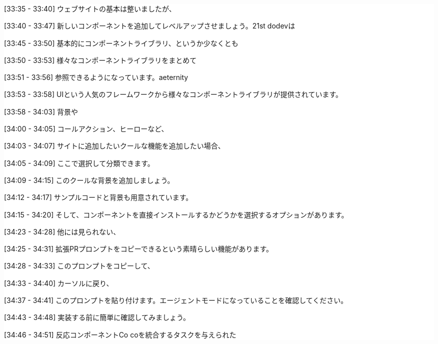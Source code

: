 [33:35 - 33:40]
ウェブサイトの基本は整いましたが、

[33:40 - 33:47]
新しいコンポーネントを追加してレベルアップさせましょう。21st dodevは

[33:45 - 33:50]
基本的にコンポーネントライブラリ、というか少なくとも

[33:50 - 33:53]
様々なコンポーネントライブラリをまとめて

[33:51 - 33:56]
参照できるようになっています。aeternity

[33:53 - 33:58]
UIという人気のフレームワークから様々なコンポーネントライブラリが提供されています。

[33:58 - 34:03]
背景や

[34:00 - 34:05]
コールアクション、ヒーローなど、

[34:03 - 34:07]
サイトに追加したいクールな機能を追加したい場合、

[34:05 - 34:09]
ここで選択して分類できます。

[34:09 - 34:15]
このクールな背景を追加しましょう。

[34:12 - 34:17]
サンプルコードと背景も用意されています。

[34:15 - 34:20]
そして、コンポーネントを直接インストールするかどうかを選択するオプションがあります。

[34:23 - 34:28]
他には見られない、

[34:25 - 34:31]
拡張PRプロンプトをコピーできるという素晴らしい機能があります。

[34:28 - 34:33]
このプロンプトをコピーして、

[34:33 - 34:40]
カーソルに戻り、

[34:37 - 34:41]
このプロンプトを貼り付けます。エージェントモードになっていることを確認してください。

[34:43 - 34:48]
実装する前に簡単に確認してみましょう。

[34:46 - 34:51]
反応コンポーネントCo coを統合するタスクを与えられた
